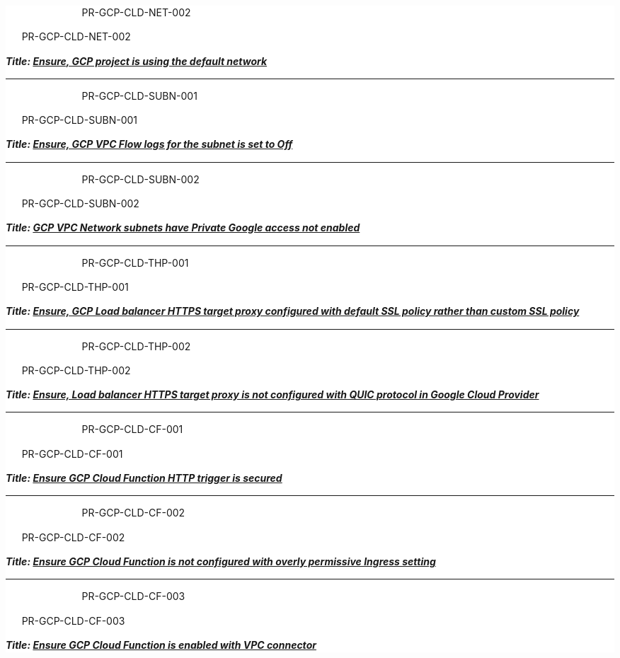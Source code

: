***<font color="white">Master Test ID:</font>*** PR-GCP-CLD-NET-002

***<font color="white">ID:</font>*** PR-GCP-CLD-NET-002

***Title: [Ensure, GCP project is using the default network]***

----------------------------------------------------

***<font color="white">Master Test ID:</font>*** PR-GCP-CLD-SUBN-001

***<font color="white">ID:</font>*** PR-GCP-CLD-SUBN-001

***Title: [Ensure, GCP VPC Flow logs for the subnet is set to Off]***

----------------------------------------------------

***<font color="white">Master Test ID:</font>*** PR-GCP-CLD-SUBN-002

***<font color="white">ID:</font>*** PR-GCP-CLD-SUBN-002

***Title: [GCP VPC Network subnets have Private Google access not enabled]***

----------------------------------------------------

***<font color="white">Master Test ID:</font>*** PR-GCP-CLD-THP-001

***<font color="white">ID:</font>*** PR-GCP-CLD-THP-001

***Title: [Ensure,  GCP Load balancer HTTPS target proxy configured with default SSL policy rather than custom SSL policy]***

----------------------------------------------------

***<font color="white">Master Test ID:</font>*** PR-GCP-CLD-THP-002

***<font color="white">ID:</font>*** PR-GCP-CLD-THP-002

***Title: [Ensure,  Load balancer HTTPS target proxy is not configured with QUIC protocol in Google Cloud Provider]***

----------------------------------------------------

***<font color="white">Master Test ID:</font>*** PR-GCP-CLD-CF-001

***<font color="white">ID:</font>*** PR-GCP-CLD-CF-001

***Title: [Ensure GCP Cloud Function HTTP trigger is secured]***

----------------------------------------------------

***<font color="white">Master Test ID:</font>*** PR-GCP-CLD-CF-002

***<font color="white">ID:</font>*** PR-GCP-CLD-CF-002

***Title: [Ensure GCP Cloud Function is not configured with overly permissive Ingress setting]***

----------------------------------------------------

***<font color="white">Master Test ID:</font>*** PR-GCP-CLD-CF-003

***<font color="white">ID:</font>*** PR-GCP-CLD-CF-003

***Title: [Ensure GCP Cloud Function is enabled with VPC connector]***


[Default Firewall rule should not have any rules (except http and https)]: https://github.com/prancer-io/prancer-compliance-test/tree/master/docs/policies/google/Cloud/all/PR-GCP-CLD-FW-001.md
[Ensure Big Query Datasets are not publically accessible]: https://github.com/prancer-io/prancer-compliance-test/tree/master/docs/policies/google/Cloud/all/PR-GCP-CLD-BQ-001.md
[Ensure GCP Cloud Function HTTP trigger is secured]: https://github.com/prancer-io/prancer-compliance-test/tree/master/docs/policies/google/Cloud/all/PR-GCP-CLD-CF-001.md
[Ensure GCP Cloud Function is enabled with VPC connector]: https://github.com/prancer-io/prancer-compliance-test/tree/master/docs/policies/google/Cloud/all/PR-GCP-CLD-CF-003.md
[Ensure GCP Cloud Function is not configured with overly permissive Ingress setting]: https://github.com/prancer-io/prancer-compliance-test/tree/master/docs/policies/google/Cloud/all/PR-GCP-CLD-CF-002.md
[Ensure GCP Firewall rule logging is enabled]: https://github.com/prancer-io/prancer-compliance-test/tree/master/docs/policies/google/Cloud/all/PR-GCP-CLD-FW-018.md
[Ensure GCP GCE Disk snapshot is encrypted with CSEK]: https://github.com/prancer-io/prancer-compliance-test/tree/master/docs/policies/google/Cloud/all/PR-GCP-CLD-INST-008.md
[Ensure GCP HTTPS Load balancer SSL Policy is using restrictive profile]: https://github.com/prancer-io/prancer-compliance-test/tree/master/docs/policies/google/Cloud/all/PR-GCP-CLD-INST-009.md
[Ensure GCP HTTPS Load balancer is configured with SSL policy not having TLS version 1.1 or lower]: https://github.com/prancer-io/prancer-compliance-test/tree/master/docs/policies/google/Cloud/all/PR-GCP-CLD-INST-010.md
[Ensure GCP Kubernetes Engine cluster using Release Channel for version management]: https://github.com/prancer-io/prancer-compliance-test/tree/master/docs/policies/google/Cloud/all/PR-GCP-CLD-CLT-027.md
[Ensure GCP Kubernetes Engine cluster workload identity is enabled]: https://github.com/prancer-io/prancer-compliance-test/tree/master/docs/policies/google/Cloud/all/PR-GCP-CLD-CLT-028.md
[Ensure GCP Kubernetes cluster Shielded GKE Nodes feature enabled]: https://github.com/prancer-io/prancer-compliance-test/tree/master/docs/policies/google/Cloud/all/PR-GCP-CLD-CLT-029.md
[Ensure GCP Kubernetes cluster node auto-repair configuration enabled]: https://github.com/prancer-io/prancer-compliance-test/tree/master/docs/policies/google/Cloud/all/PR-GCP-CLD-CLT-030.md
[Ensure GCP Kubernetes cluster node auto-upgrade configuration enabled]: https://github.com/prancer-io/prancer-compliance-test/tree/master/docs/policies/google/Cloud/all/PR-GCP-CLD-CLT-031.md
[Ensure GCP Kubernetes cluster shielded GKE node with Secure Boot enabled]: https://github.com/prancer-io/prancer-compliance-test/tree/master/docs/policies/google/Cloud/all/PR-GCP-CLD-CLT-032.md
[Ensure GCP Kubernetes cluster shielded GKE node with integrity monitoring enabled]: https://github.com/prancer-io/prancer-compliance-test/tree/master/docs/policies/google/Cloud/all/PR-GCP-CLD-CLT-033.md
[Ensure GCP Log bucket retention policy is configured using bucket lock]: https://github.com/prancer-io/prancer-compliance-test/tree/master/docs/policies/google/Cloud/all/PR-GCP-CLD-BKT-009.md
[Ensure GCP Log bucket retention policy is enabled]: https://github.com/prancer-io/prancer-compliance-test/tree/master/docs/policies/google/Cloud/all/PR-GCP-CLD-BKT-010.md
[Ensure GCP Log metric filter and alert does exists for IAM custom role changes]: https://github.com/prancer-io/prancer-compliance-test/tree/master/docs/policies/google/Cloud/all/PR-GCP-CLD-LOG-003.md
[Ensure GCP Log metric filter and alert exists for Audit Configuration Changes]: https://github.com/prancer-io/prancer-compliance-test/tree/master/docs/policies/google/Cloud/all/PR-GCP-CLD-LOG-001.md
[Ensure GCP Log metric filter and alert exists for Cloud Storage IAM permission changes]: https://github.com/prancer-io/prancer-compliance-test/tree/master/docs/policies/google/Cloud/all/PR-GCP-CLD-LOG-002.md
[Ensure GCP Log metric filter and alert exists for Project Ownership assignments/changes]: https://github.com/prancer-io/prancer-compliance-test/tree/master/docs/policies/google/Cloud/all/PR-GCP-CLD-LOG-004.md
[Ensure GCP Log metric filter and alert exists for SQL instance configuration changes]: https://github.com/prancer-io/prancer-compliance-test/tree/master/docs/policies/google/Cloud/all/PR-GCP-CLD-LOG-005.md
[Ensure GCP Log metric filter and alert exists for VPC Network Firewall rule changes]: https://github.com/prancer-io/prancer-compliance-test/tree/master/docs/policies/google/Cloud/all/PR-GCP-CLD-LOG-006.md
[Ensure GCP Log metric filter and alert exists for VPC network route changes]: https://github.com/prancer-io/prancer-compliance-test/tree/master/docs/policies/google/Cloud/all/PR-GCP-CLD-LOG-008.md
[Ensure GCP MySQL instance database flag skip_show_database is set to on]: https://github.com/prancer-io/prancer-compliance-test/tree/master/docs/policies/google/Cloud/all/PR-GCP-CLD-SQL-001.md
[Ensure GCP MySQL instance with local_infile database flag is not enabled]: https://github.com/prancer-io/prancer-compliance-test/tree/master/docs/policies/google/Cloud/all/PR-GCP-CLD-SQL-002.md
[Ensure GCP PostgreSQL instance database flag log_connections is enabled]: https://github.com/prancer-io/prancer-compliance-test/tree/master/docs/policies/google/Cloud/all/PR-GCP-CLD-PSQL-001.md
[Ensure GCP PostgreSQL instance database flag log_disconnections is enabled]: https://github.com/prancer-io/prancer-compliance-test/tree/master/docs/policies/google/Cloud/all/PR-GCP-CLD-PSQL-002.md
[Ensure GCP PostgreSQL instance database flag log_duration is set to on]: https://github.com/prancer-io/prancer-compliance-test/tree/master/docs/policies/google/Cloud/all/PR-GCP-CLD-PSQL-003.md
[Ensure GCP PostgreSQL instance database flag log_error_verbosity is set to default or stricter]: https://github.com/prancer-io/prancer-compliance-test/tree/master/docs/policies/google/Cloud/all/PR-GCP-CLD-PSQL-004.md
[Ensure GCP PostgreSQL instance database flag log_executor_stats is set to off]: https://github.com/prancer-io/prancer-compliance-test/tree/master/docs/policies/google/Cloud/all/PR-GCP-CLD-PSQL-005.md
[Ensure GCP PostgreSQL instance database flag log_lock_waits is enabled]: https://github.com/prancer-io/prancer-compliance-test/tree/master/docs/policies/google/Cloud/all/PR-GCP-CLD-PSQL-007.md
[Ensure GCP PostgreSQL instance database flag log_min_duration_statement is set to -1]: https://github.com/prancer-io/prancer-compliance-test/tree/master/docs/policies/google/Cloud/all/PR-GCP-CLD-PSQL-008.md
[Ensure GCP PostgreSQL instance database flag log_min_messages is set]: https://github.com/prancer-io/prancer-compliance-test/tree/master/docs/policies/google/Cloud/all/PR-GCP-CLD-PSQL-009.md
[Ensure GCP PostgreSQL instance database flag log_parser_stats is set to off]: https://github.com/prancer-io/prancer-compliance-test/tree/master/docs/policies/google/Cloud/all/PR-GCP-CLD-PSQL-010.md
[Ensure GCP PostgreSQL instance database flag log_planner_stats is set to off]: https://github.com/prancer-io/prancer-compliance-test/tree/master/docs/policies/google/Cloud/all/PR-GCP-CLD-PSQL-011.md
[Ensure GCP PostgreSQL instance database flag log_statement is set appropriately]: https://github.com/prancer-io/prancer-compliance-test/tree/master/docs/policies/google/Cloud/all/PR-GCP-CLD-PSQL-012.md
[Ensure GCP PostgreSQL instance database flag log_statement_stats is set to off]: https://github.com/prancer-io/prancer-compliance-test/tree/master/docs/policies/google/Cloud/all/PR-GCP-CLD-PSQL-013.md
[Ensure GCP PostgreSQL instance database flag log_temp_files is set to 0]: https://github.com/prancer-io/prancer-compliance-test/tree/master/docs/policies/google/Cloud/all/PR-GCP-CLD-PSQL-014.md
[Ensure GCP PostgreSQL instance with log_checkpoints database flag is enabled]: https://github.com/prancer-io/prancer-compliance-test/tree/master/docs/policies/google/Cloud/all/PR-GCP-CLD-PSQL-015.md
[Ensure GCP Pub/Sub topic is encrypted using a customer-managed encryption key]: https://github.com/prancer-io/prancer-compliance-test/tree/master/docs/policies/google/Cloud/all/PR-GCP-CLD-PUB-001.md
[Ensure GCP SQL Instances contains Label information]: https://github.com/prancer-io/prancer-compliance-test/tree/master/docs/policies/google/Cloud/all/PR-GCP-CLD-SQL-003.md
[Ensure GCP SQL Server instance database flag 'cross db ownership chaining' is disabled]: https://github.com/prancer-io/prancer-compliance-test/tree/master/docs/policies/google/Cloud/all/PR-GCP-CLD-SQL-005.md
[Ensure GCP SQL database instance is configured with automated backups]: https://github.com/prancer-io/prancer-compliance-test/tree/master/docs/policies/google/Cloud/all/PR-GCP-CLD-SQL-006.md
[Ensure GCP SQL database is not assigned with public IP]: https://github.com/prancer-io/prancer-compliance-test/tree/master/docs/policies/google/Cloud/all/PR-GCP-CLD-SQL-007.md
[Ensure GCP SQL instance is not configured with overly permissive authorized networks]: https://github.com/prancer-io/prancer-compliance-test/tree/master/docs/policies/google/Cloud/all/PR-GCP-CLD-SQL-008.md
[Ensure GCP SQL server instance database flag external scripts enabled is set to off]: https://github.com/prancer-io/prancer-compliance-test/tree/master/docs/policies/google/Cloud/all/PR-GCP-CLD-SQL-009.md
[Ensure GCP SQL server instance database flag remote access is set to off]: https://github.com/prancer-io/prancer-compliance-test/tree/master/docs/policies/google/Cloud/all/PR-GCP-CLD-SQL-010.md
[Ensure GCP SQL server instance database flag user connections is set]: https://github.com/prancer-io/prancer-compliance-test/tree/master/docs/policies/google/Cloud/all/PR-GCP-CLD-SQL-011.md
[Ensure GCP SQL server instance database flag user options is not set]: https://github.com/prancer-io/prancer-compliance-test/tree/master/docs/policies/google/Cloud/all/PR-GCP-CLD-SQL-012.md
[Ensure GCP VM instance not configured with default service account]: https://github.com/prancer-io/prancer-compliance-test/tree/master/docs/policies/google/Cloud/all/PR-GCP-CLD-INST-011.md
[Ensure GCP VM instance not have the external IP address]: https://github.com/prancer-io/prancer-compliance-test/tree/master/docs/policies/google/Cloud/all/PR-GCP-CLD-INST-014.md
[Ensure GCP VM instance not using a default service account with full access to all Cloud APIs]: https://github.com/prancer-io/prancer-compliance-test/tree/master/docs/policies/google/Cloud/all/PR-GCP-CLD-INST-012.md
[Ensure GCP VM instance with Shielded VM features enabled]: https://github.com/prancer-io/prancer-compliance-test/tree/master/docs/policies/google/Cloud/all/PR-GCP-CLD-INST-013.md
[Ensure GCP storage bucket is configured with default Event-Based hold]: https://github.com/prancer-io/prancer-compliance-test/tree/master/docs/policies/google/Cloud/all/PR-GCP-CLD-BKT-007.md
[Ensure GCP storage bucket is not logging to itself]: https://github.com/prancer-io/prancer-compliance-test/tree/master/docs/policies/google/Cloud/all/PR-GCP-CLD-BKT-008.md
[Ensure SQL Server instance database flag 'contained database authentication' is disabled]: https://github.com/prancer-io/prancer-compliance-test/tree/master/docs/policies/google/Cloud/all/PR-GCP-CLD-SQL-004.md
[Ensure cloud storage bucket with uniform bucket-level access enabled]: https://github.com/prancer-io/prancer-compliance-test/tree/master/docs/policies/google/Cloud/all/PR-GCP-CLD-BKT-006.md
[GCP Cloud DNS has DNSSEC disabled]: https://github.com/prancer-io/prancer-compliance-test/tree/master/docs/policies/google/Cloud/all/PR-GCP-CLD-MZ-001.md
[GCP Cloud DNS zones using RSASHA1 algorithm for DNSSEC key-signing]: https://github.com/prancer-io/prancer-compliance-test/tree/master/docs/policies/google/Cloud/all/PR-GCP-CLD-MZ-002.md
[GCP Cloud DNS zones using RSASHA1 algorithm for DNSSEC zone-signing]: https://github.com/prancer-io/prancer-compliance-test/tree/master/docs/policies/google/Cloud/all/PR-GCP-CLD-MZ-003.md
[GCP Firewall rule allows internet traffic to DNS port (53)]: https://github.com/prancer-io/prancer-compliance-test/tree/master/docs/policies/google/Cloud/all/PR-GCP-CLD-FW-002.md
[GCP Firewall rule allows internet traffic to FTP port (21)]: https://github.com/prancer-io/prancer-compliance-test/tree/master/docs/policies/google/Cloud/all/PR-GCP-CLD-FW-003.md
[GCP Firewall rule allows internet traffic to HTTP port (80)]: https://github.com/prancer-io/prancer-compliance-test/tree/master/docs/policies/google/Cloud/all/PR-GCP-CLD-FW-004.md
[GCP Firewall rule allows internet traffic to Microsoft-DS port (445)]: https://github.com/prancer-io/prancer-compliance-test/tree/master/docs/policies/google/Cloud/all/PR-GCP-CLD-FW-005.md
[GCP Firewall rule allows internet traffic to MongoDB port (27017)]: https://github.com/prancer-io/prancer-compliance-test/tree/master/docs/policies/google/Cloud/all/PR-GCP-CLD-FW-006.md
[GCP Firewall rule allows internet traffic to MySQL DB port (3306)]: https://github.com/prancer-io/prancer-compliance-test/tree/master/docs/policies/google/Cloud/all/PR-GCP-CLD-FW-007.md
[GCP Firewall rule allows internet traffic to NetBIOS-SSN port (139)]: https://github.com/prancer-io/prancer-compliance-test/tree/master/docs/policies/google/Cloud/all/PR-GCP-CLD-FW-008.md
[GCP Firewall rule allows internet traffic to Oracle DB port (1521)]: https://github.com/prancer-io/prancer-compliance-test/tree/master/docs/policies/google/Cloud/all/PR-GCP-CLD-FW-009.md
[GCP Firewall rule allows internet traffic to POP3 port (110)]: https://github.com/prancer-io/prancer-compliance-test/tree/master/docs/policies/google/Cloud/all/PR-GCP-CLD-FW-010.md
[GCP Firewall rule allows internet traffic to PostgreSQL port (5432)]: https://github.com/prancer-io/prancer-compliance-test/tree/master/docs/policies/google/Cloud/all/PR-GCP-CLD-FW-011.md
[GCP Firewall rule allows internet traffic to RDP port (3389)]: https://github.com/prancer-io/prancer-compliance-test/tree/master/docs/policies/google/Cloud/all/PR-GCP-CLD-FW-012.md
[GCP Firewall rule allows internet traffic to SMTP port (25)]: https://github.com/prancer-io/prancer-compliance-test/tree/master/docs/policies/google/Cloud/all/PR-GCP-CLD-FW-013.md
[GCP Firewall rule allows internet traffic to SSH port (22)]: https://github.com/prancer-io/prancer-compliance-test/tree/master/docs/policies/google/Cloud/all/PR-GCP-CLD-FW-014.md
[GCP Firewall rule allows internet traffic to Telnet port (23)]: https://github.com/prancer-io/prancer-compliance-test/tree/master/docs/policies/google/Cloud/all/PR-GCP-CLD-FW-015.md
[GCP Firewall rules allow inbound traffic from anywhere with no target tags set]: https://github.com/prancer-io/prancer-compliance-test/tree/master/docs/policies/google/Cloud/all/PR-GCP-CLD-FW-016.md
[GCP Firewall with Inbound rule overly permissive to All Traffic]: https://github.com/prancer-io/prancer-compliance-test/tree/master/docs/policies/google/Cloud/all/PR-GCP-CLD-FW-017.md
[Ensure Kubernetes Engine Cluster Nodes have default Service account for Project access in Goole Cloud Provider.]: https://github.com/prancer-io/prancer-compliance-test/tree/master/docs/policies/google/Cloud/all/PR-GCP-CLD-CLT-001.md
[Ensure GCP Kubernetes Engine Clusters Basic Authentication is not set to Disabled]: https://github.com/prancer-io/prancer-compliance-test/tree/master/docs/policies/google/Cloud/all/PR-GCP-CLD-CLT-002.md
[GCP Kubernetes Engine Clusters Client Certificate is set to Disabled]: https://github.com/prancer-io/prancer-compliance-test/tree/master/docs/policies/google/Cloud/all/PR-GCP-CLD-CLT-003.md
[Ensure GCP Kubernetes Engine Clusters not have Alias IP enabled]: https://github.com/prancer-io/prancer-compliance-test/tree/master/docs/policies/google/Cloud/all/PR-GCP-CLD-CLT-004.md
[Ensure GCP Kubernetes Engine Clusters not have Alpha cluster feature disabled]: https://github.com/prancer-io/prancer-compliance-test/tree/master/docs/policies/google/Cloud/all/PR-GCP-CLD-CLT-005.md
[Ensure GCP Kubernetes Engine Clusters not have HTTP load balancing enabled]: https://github.com/prancer-io/prancer-compliance-test/tree/master/docs/policies/google/Cloud/all/PR-GCP-CLD-CLT-006.md
[Ensure GCP Kubernetes Engine Clusters not have Legacy Authorization disabled]: https://github.com/prancer-io/prancer-compliance-test/tree/master/docs/policies/google/Cloud/all/PR-GCP-CLD-CLT-007.md
[Ensure GCP Kubernetes Engine Clusters not have Master authorized networks enabled]: https://github.com/prancer-io/prancer-compliance-test/tree/master/docs/policies/google/Cloud/all/PR-GCP-CLD-CLT-008.md
[Ensure GCP Kubernetes Engine Clusters not have Network policy enabled]: https://github.com/prancer-io/prancer-compliance-test/tree/master/docs/policies/google/Cloud/all/PR-GCP-CLD-CLT-009.md
[Ensure GCP Kubernetes Engine Clusters not have Stackdriver Logging enabled]: https://github.com/prancer-io/prancer-compliance-test/tree/master/docs/policies/google/Cloud/all/PR-GCP-CLD-CLT-010.md
[GCP Kubernetes Engine Clusters have Stackdriver Monitoring disabled]: https://github.com/prancer-io/prancer-compliance-test/tree/master/docs/policies/google/Cloud/all/PR-GCP-CLD-CLT-011.md
[Ensure GCP Kubernetes Engine Clusters not have binary authorization enabled]: https://github.com/prancer-io/prancer-compliance-test/tree/master/docs/policies/google/Cloud/all/PR-GCP-CLD-CLT-012.md
[Ensure GCP Kubernetes Engine Clusters not have legacy compute engine metadata endpoints disabled]: https://github.com/prancer-io/prancer-compliance-test/tree/master/docs/policies/google/Cloud/all/PR-GCP-CLD-CLT-013.md
[Ensure GCP Kubernetes Engine Clusters not have pod security policy enabled]: https://github.com/prancer-io/prancer-compliance-test/tree/master/docs/policies/google/Cloud/all/PR-GCP-CLD-CLT-014.md
[Ensure GCP Kubernetes Engine Clusters  configured with network traffic ingress metering]: https://github.com/prancer-io/prancer-compliance-test/tree/master/docs/policies/google/Cloud/all/PR-GCP-CLD-CLT-015.md
[GCP Kubernetes Engine Clusters not configured with private cluster]: https://github.com/prancer-io/prancer-compliance-test/tree/master/docs/policies/google/Cloud/all/PR-GCP-CLD-CLT-016.md
[Ensure GCP Kubernetes Engine Clusters configured with private nodes feature to false]: https://github.com/prancer-io/prancer-compliance-test/tree/master/docs/policies/google/Cloud/all/PR-GCP-CLD-CLT-017.md
[Ensure Kubernetes Engine Clusters not using Container-Optimized OS for Node image in Google Cloud Provider]: https://github.com/prancer-io/prancer-compliance-test/tree/master/docs/policies/google/Cloud/all/PR-GCP-CLD-CLT-018.md
[Ensure Kubernetes Engine Clusters using the default network in Google Cloud Provider]: https://github.com/prancer-io/prancer-compliance-test/tree/master/docs/policies/google/Cloud/all/PR-GCP-CLD-CLT-019.md
[GCP Kubernetes Engine Clusters web UI/Dashboard is set to Enabled]: https://github.com/prancer-io/prancer-compliance-test/tree/master/docs/policies/google/Cloud/all/PR-GCP-CLD-CLT-020.md
[GCP Kubernetes Engine Clusters not having any label information]: https://github.com/prancer-io/prancer-compliance-test/tree/master/docs/policies/google/Cloud/all/PR-GCP-CLD-CLT-021.md
[GCP Kubernetes cluster Application-layer Secrets decrypted]: https://github.com/prancer-io/prancer-compliance-test/tree/master/docs/policies/google/Cloud/all/PR-GCP-CLD-CLT-022.md
[GCP Kubernetes cluster intra-node visibility is not enabled]: https://github.com/prancer-io/prancer-compliance-test/tree/master/docs/policies/google/Cloud/all/PR-GCP-CLD-CLT-023.md
[GCP Kubernetes cluster istioConfig not enabled]: https://github.com/prancer-io/prancer-compliance-test/tree/master/docs/policies/google/Cloud/all/PR-GCP-CLD-CLT-024.md
[Kubernetes cluster not in redundant zones for Google Cloud Provider]: https://github.com/prancer-io/prancer-compliance-test/tree/master/docs/policies/google/Cloud/all/PR-GCP-CLD-CLT-025.md
[GCP Kubernetes cluster size contains less than 3 nodes with auto upgrade enabled]: https://github.com/prancer-io/prancer-compliance-test/tree/master/docs/policies/google/Cloud/all/PR-GCP-CLD-CLT-026.md
[Ensure,  GCP Load balancer HTTPS target proxy configured with default SSL policy rather than custom SSL policy]: https://github.com/prancer-io/prancer-compliance-test/tree/master/docs/policies/google/Cloud/all/PR-GCP-CLD-THP-001.md
[Ensure,  Load balancer HTTPS target proxy is not configured with QUIC protocol in Google Cloud Provider]: https://github.com/prancer-io/prancer-compliance-test/tree/master/docs/policies/google/Cloud/all/PR-GCP-CLD-THP-002.md
[GCP Log metric filter and alert exists for VPC network changes]: https://github.com/prancer-io/prancer-compliance-test/tree/master/docs/policies/google/Cloud/all/PR-GCP-CLD-LOG-007.md
[GCP PostgreSQL instance database flag log_hostname is not set to off]: https://github.com/prancer-io/prancer-compliance-test/tree/master/docs/policies/google/Cloud/all/PR-GCP-CLD-PSQL-006.md
[GCP SQL Instances without any Label information]: https://github.com/prancer-io/prancer-compliance-test/tree/master/docs/policies/google/Cloud/all/PR-GCP-CLD-SQLI-001.md
[GCP Storage bucket encrypted using default KMS key instead of a customer-managed key]: https://github.com/prancer-io/prancer-compliance-test/tree/master/docs/policies/google/Cloud/all/PR-GCP-CLD-BKT-001.md
[GCP Storage log buckets have object versioning disabled]: https://github.com/prancer-io/prancer-compliance-test/tree/master/docs/policies/google/Cloud/all/PR-GCP-CLD-BKT-002.md
[GCP VM disks not encrypted with Customer-Supplied Encryption Keys (CSEK)]: https://github.com/prancer-io/prancer-compliance-test/tree/master/docs/policies/google/Cloud/all/PR-GCP-CLD-DISK-001.md
[GCP VM instances have IP forwarding enabled]: https://github.com/prancer-io/prancer-compliance-test/tree/master/docs/policies/google/Cloud/all/PR-GCP-CLD-INST-001.md
[GCP VM instances have block project-wide SSH keys feature disabled]: https://github.com/prancer-io/prancer-compliance-test/tree/master/docs/policies/google/Cloud/all/PR-GCP-CLD-INST-002.md
[GCP VM instances have serial port access enabled]: https://github.com/prancer-io/prancer-compliance-test/tree/master/docs/policies/google/Cloud/all/PR-GCP-CLD-INST-003.md
[Ensure, GCP VPC Flow logs for the subnet is set to Off]: https://github.com/prancer-io/prancer-compliance-test/tree/master/docs/policies/google/Cloud/all/PR-GCP-CLD-SUBN-001.md
[GCP VPC Network subnets have Private Google access not enabled]: https://github.com/prancer-io/prancer-compliance-test/tree/master/docs/policies/google/Cloud/all/PR-GCP-CLD-SUBN-002.md
[Ensure, GCP project is configured with legacy network]: https://github.com/prancer-io/prancer-compliance-test/tree/master/docs/policies/google/Cloud/all/PR-GCP-CLD-NET-001.md
[Ensure, GCP project is using the default network]: https://github.com/prancer-io/prancer-compliance-test/tree/master/docs/policies/google/Cloud/all/PR-GCP-CLD-NET-002.md
[JMSAppender in Log4j 1.2 is vulnerable to deserialization of untrusted data when the attacker has write access to the Log4j configuration]: https://github.com/prancer-io/prancer-compliance-test/tree/master/docs/policies/google/Cloud/all/PR-GCP-CLD-WAF-001.md
[Logging on the Stackdriver exported Bucket is disabled]: https://github.com/prancer-io/prancer-compliance-test/tree/master/docs/policies/google/Cloud/all/PR-GCP-CLD-BKT-003.md
[SQL DB Instance backup Binary logs configuration is not enabled]: https://github.com/prancer-io/prancer-compliance-test/tree/master/docs/policies/google/Cloud/all/PR-GCP-CLD-SQLI-002.md
[SQL DB instance backup configuration is not enabled]: https://github.com/prancer-io/prancer-compliance-test/tree/master/docs/policies/google/Cloud/all/PR-GCP-CLD-SQLI-003.md
[SQL Instances do not have SSL configured]: https://github.com/prancer-io/prancer-compliance-test/tree/master/docs/policies/google/Cloud/all/PR-GCP-CLD-SQLI-004.md
[SQL Instances with network authorization exposing them to the Internet]: https://github.com/prancer-io/prancer-compliance-test/tree/master/docs/policies/google/Cloud/all/PR-GCP-CLD-SQLI-005.md
[Storage Bucket does not have Access and Storage Logging enabled]: https://github.com/prancer-io/prancer-compliance-test/tree/master/docs/policies/google/Cloud/all/PR-GCP-CLD-BKT-004.md
[Storage Buckets with publicly accessible Stackdriver logs]: https://github.com/prancer-io/prancer-compliance-test/tree/master/docs/policies/google/Cloud/all/PR-GCP-CLD-BKT-005.md
[VM Instances enabled with Pre-Emptible termination]: https://github.com/prancer-io/prancer-compliance-test/tree/master/docs/policies/google/Cloud/all/PR-GCP-CLD-INST-004.md
[VM Instances without any Custom metadata information]: https://github.com/prancer-io/prancer-compliance-test/tree/master/docs/policies/google/Cloud/all/PR-GCP-CLD-INST-005.md
[VM Instances without any Label information]: https://github.com/prancer-io/prancer-compliance-test/tree/master/docs/policies/google/Cloud/all/PR-GCP-CLD-INST-006.md
[VM instances without metadata, zone or label information]: https://github.com/prancer-io/prancer-compliance-test/tree/master/docs/policies/google/Cloud/all/PR-GCP-CLD-INST-007.md